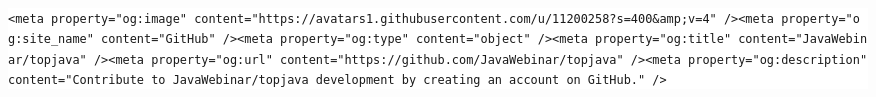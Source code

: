 





<!DOCTYPE html>
<html lang="en">
  <head>
    <meta charset="utf-8">
  <link rel="dns-prefetch" href="https://assets-cdn.github.com">
  <link rel="dns-prefetch" href="https://avatars0.githubusercontent.com">
  <link rel="dns-prefetch" href="https://avatars1.githubusercontent.com">
  <link rel="dns-prefetch" href="https://avatars2.githubusercontent.com">
  <link rel="dns-prefetch" href="https://avatars3.githubusercontent.com">
  <link rel="dns-prefetch" href="https://github-cloud.s3.amazonaws.com">
  <link rel="dns-prefetch" href="https://user-images.githubusercontent.com/">



  <link crossorigin="anonymous" media="all" integrity="sha512-pO33jvcHJW+Is841g3EjvCxCYy5felC5kerQ4UrmoxEtKiPefXZ/Cqmo+guuBClWRTs0c0/rjDWAV5oELOxJtg==" rel="stylesheet" href="https://assets-cdn.github.com/assets/frameworks-595acde653bb1d1cb9b98b07b1be666b.css" />
  <link crossorigin="anonymous" media="all" integrity="sha512-USeSg1/V5yXpynnuqTWqJiQYCR3U9goMzYUFRYjUdphLYnXjlzTdVCcoL0LjFKE6OjKUx4GwJkDvuYhx0BXsUw==" rel="stylesheet" href="https://assets-cdn.github.com/assets/github-10a67b90983eea197e383d312012c869.css" />
  
  
  
  
  

  <meta name="viewport" content="width=device-width">
  
  <title>topjava/lesson06.md at doc · JavaWebinar/topjava</title>
    <meta name="description" content="Contribute to JavaWebinar/topjava development by creating an account on GitHub.">
    <link rel="search" type="application/opensearchdescription+xml" href="/opensearch.xml" title="GitHub">
  <link rel="fluid-icon" href="https://github.com/fluidicon.png" title="GitHub">
  <meta property="fb:app_id" content="1401488693436528">

    
    <meta property="og:image" content="https://avatars1.githubusercontent.com/u/11200258?s=400&amp;v=4" /><meta property="og:site_name" content="GitHub" /><meta property="og:type" content="object" /><meta property="og:title" content="JavaWebinar/topjava" /><meta property="og:url" content="https://github.com/JavaWebinar/topjava" /><meta property="og:description" content="Contribute to JavaWebinar/topjava development by creating an account on GitHub." />

  <link rel="assets" href="https://assets-cdn.github.com/">
  <link rel="web-socket" href="wss://live.github.com/_sockets/VjI6MzMzMjg4NTg5OmJjMzJmMDVhODE2YWIyZjYzYmNhMmVmZWM3YjMxNzJmYzIzOWYyODRhMWQxZTJiNzRlYzRjNzgzNjlhMjQ2N2U=--641d20c3cdd22c506f47923c0089ee78f859dbce">
  <meta name="pjax-timeout" content="1000">
  <link rel="sudo-modal" href="/sessions/sudo_modal">
  <meta name="request-id" content="FA18:222AD:6A230E1:9D976C0:5BE4279B" data-pjax-transient>


  

  <meta name="selected-link" value="repo_source" data-pjax-transient>
